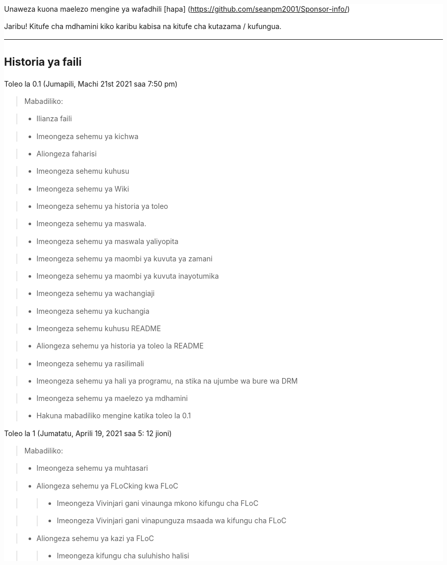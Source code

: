 Unaweza kuona maelezo mengine ya wafadhili [hapa] (https://github.com/seanpm2001/Sponsor-info/)

Jaribu! Kitufe cha mdhamini kiko karibu kabisa na kitufe cha kutazama / kufungua.

***

## Historia ya faili

Toleo la 0.1 (Jumapili, Machi 21st 2021 saa 7:50 pm)

> Mabadiliko:

> * Ilianza faili

> * Imeongeza sehemu ya kichwa

> * Aliongeza faharisi

> * Imeongeza sehemu kuhusu

> * Imeongeza sehemu ya Wiki

> * Imeongeza sehemu ya historia ya toleo

> * Imeongeza sehemu ya maswala.

> * Imeongeza sehemu ya maswala yaliyopita

> * Imeongeza sehemu ya maombi ya kuvuta ya zamani

> * Imeongeza sehemu ya maombi ya kuvuta inayotumika

> * Imeongeza sehemu ya wachangiaji

> * Imeongeza sehemu ya kuchangia

> * Imeongeza sehemu kuhusu README

> * Aliongeza sehemu ya historia ya toleo la README

> * Imeongeza sehemu ya rasilimali

> * Imeongeza sehemu ya hali ya programu, na stika na ujumbe wa bure wa DRM

> * Imeongeza sehemu ya maelezo ya mdhamini

> * Hakuna mabadiliko mengine katika toleo la 0.1

Toleo la 1 (Jumatatu, Aprili 19, 2021 saa 5: 12 jioni)

> Mabadiliko:

> * Imeongeza sehemu ya muhtasari

> * Aliongeza sehemu ya FLoCking kwa FLoC

>> * Imeongeza Vivinjari gani vinaunga mkono kifungu cha FLoC

>> * Imeongeza Vivinjari gani vinapunguza msaada wa kifungu cha FLoC

> * Aliongeza sehemu ya kazi ya FLoC

>> * Imeongeza kifungu cha suluhisho halisi
